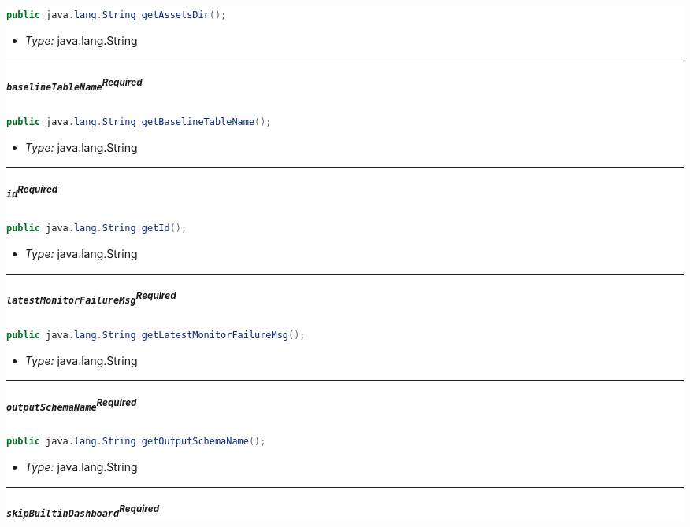 ```java
public java.lang.String getAssetsDir();
```

- *Type:* java.lang.String

---

##### `baselineTableName`<sup>Required</sup> <a name="baselineTableName" id="@cdktf/provider-databricks.lakehouseMonitor.LakehouseMonitor.property.baselineTableName"></a>

```java
public java.lang.String getBaselineTableName();
```

- *Type:* java.lang.String

---

##### `id`<sup>Required</sup> <a name="id" id="@cdktf/provider-databricks.lakehouseMonitor.LakehouseMonitor.property.id"></a>

```java
public java.lang.String getId();
```

- *Type:* java.lang.String

---

##### `latestMonitorFailureMsg`<sup>Required</sup> <a name="latestMonitorFailureMsg" id="@cdktf/provider-databricks.lakehouseMonitor.LakehouseMonitor.property.latestMonitorFailureMsg"></a>

```java
public java.lang.String getLatestMonitorFailureMsg();
```

- *Type:* java.lang.String

---

##### `outputSchemaName`<sup>Required</sup> <a name="outputSchemaName" id="@cdktf/provider-databricks.lakehouseMonitor.LakehouseMonitor.property.outputSchemaName"></a>

```java
public java.lang.String getOutputSchemaName();
```

- *Type:* java.lang.String

---

##### `skipBuiltinDashboard`<sup>Required</sup> <a name="skipBuiltinDashboard" id="@cdktf/provider-databricks.lakehouseMonitor.LakehouseMonitor.property.skipBuiltinDashboard"></a>
